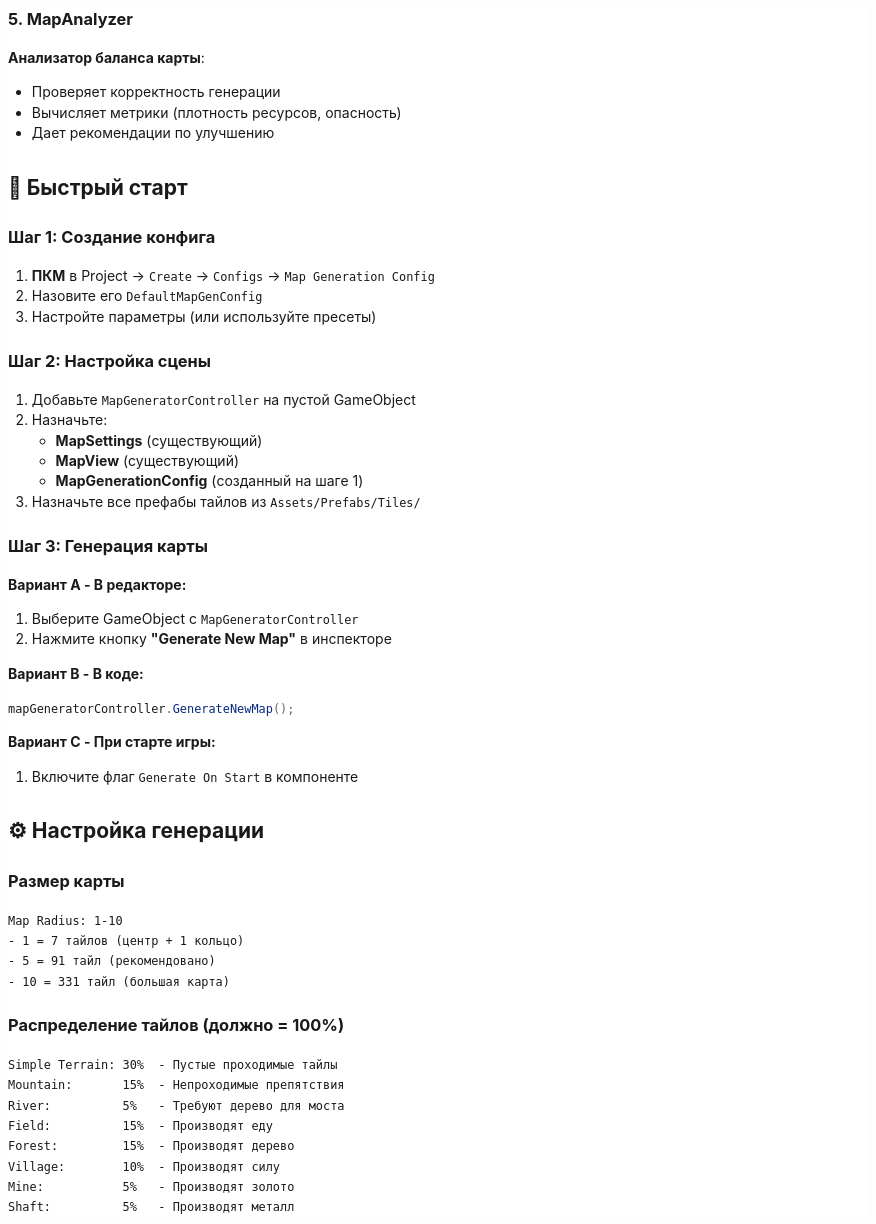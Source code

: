 ### 5. MapAnalyzer
**Анализатор баланса карты**:
- Проверяет корректность генерации
- Вычисляет метрики (плотность ресурсов, опасность)
- Дает рекомендации по улучшению

## 🚀 Быстрый старт

### Шаг 1: Создание конфига
1. **ПКМ** в Project → `Create` → `Configs` → `Map Generation Config`
2. Назовите его `DefaultMapGenConfig`
3. Настройте параметры (или используйте пресеты)

### Шаг 2: Настройка сцены
1. Добавьте `MapGeneratorController` на пустой GameObject
2. Назначьте:
   - **MapSettings** (существующий)
   - **MapView** (существующий)
   - **MapGenerationConfig** (созданный на шаге 1)
3. Назначьте все префабы тайлов из `Assets/Prefabs/Tiles/`

### Шаг 3: Генерация карты
**Вариант A - В редакторе:**
1. Выберите GameObject с `MapGeneratorController`
2. Нажмите кнопку **"Generate New Map"** в инспекторе

**Вариант B - В коде:**
```csharp
mapGeneratorController.GenerateNewMap();
```

**Вариант C - При старте игры:**
1. Включите флаг `Generate On Start` в компоненте

## ⚙️ Настройка генерации

### Размер карты
```
Map Radius: 1-10
- 1 = 7 тайлов (центр + 1 кольцо)
- 5 = 91 тайл (рекомендовано)
- 10 = 331 тайл (большая карта)
```

### Распределение тайлов (должно = 100%)
```
Simple Terrain: 30%  - Пустые проходимые тайлы
Mountain:       15%  - Непроходимые препятствия
River:          5%   - Требуют дерево для моста
Field:          15%  - Производят еду
Forest:         15%  - Производят дерево
Village:        10%  - Производят силу
Mine:           5%   - Производят золото
Shaft:          5%   - Производят металл
```
